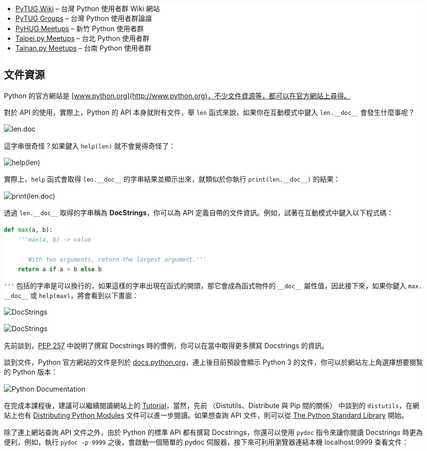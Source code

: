   - [PyTUG Wiki](http://wiki.python.org.tw/) – 台灣 Python 使用者群 Wiki 網站
  - [PyTUG Groups](http://groups.google.com/group/pythontw) – 台灣 Python 使用者群論譠
  - [PyHUG Meetups](http://www.meetup.com/pythonhug/) – 新竹 Python 使用者群
  - [Taipei.py Meetups](http://www.meetup.com/Taipei-py/) – 台北 Python 使用者群
  - [Tainan.py Meetups](http://www.meetup.com/Tainan-py-Python-Tainan-User-Group/) – 台南 Python 使用者群

## 文件資源

Python 的官方網站是 [www.python.org](http://www.python.org)，不少文件資源等，都可以在官方網站上尋得。

對於 API 的使用，實際上，Python 的 API 本身就附有文件，舉 `len` 函式來說，如果你在互動模式中鍵入 `len.__doc__` 會發生什麼事呢？

![len.__doc__](images/python-tutorial-the-3rd-class-community-documentation-1.png)

這字串很奇怪？如果鍵入 `help(len)` 就不會覺得奇怪了：

![help(len)](images/python-tutorial-the-3rd-class-community-documentation-2.png)

實際上，`help` 函式會取得 `len.__doc__` 的字串結果並顯示出來，就類似於你執行 `print(len.__doc__)` 的結果：

![print(len.__doc__)](images/python-tutorial-the-3rd-class-community-documentation-3.png)

透過 `len.__doc__` 取得的字串稱為 **DocStrings**，你可以為 API 定義自帶的文件資訊。例如，試著在互動模式中鍵入以下程式碼：

```python
def max(a, b):
    '''max(a, b) -> value
 
       With two arguments, return the largest argument.'''
    return a if a > b else b
```

`'''` 包括的字串是可以換行的，如果這樣的字串出現在函式的開頭，那它會成為函式物件的 `__doc__` 屬性值，因此接下來，如果你鍵入 `max.__doc__` 或 `help(max)`，將會看到以下畫面：

![DocStrings](images/python-tutorial-the-3rd-class-community-documentation-4.png)

![DocStrings](images/python-tutorial-the-3rd-class-community-documentation-5.png)

先前談到，[PEP 257](http://www.python.org/dev/peps/pep-0257/) 中說明了撰寫 Docstrings 時的慣例，你可以在當中取得更多撰寫 Docstrings 的資訊。

談到文件，Python 官方網站的文件是列於 [docs.python.org](http://docs.python.org/)，連上後目前預設會顯示 Python 3 的文件，你可以於網站左上角選擇想要閱覧的 Python 版本：

![Python Documentation](images/python-tutorial-the-3rd-class-community-documentation-6.png)

在完成本課程後，建議可以繼續閱讀網站上的 [Tutorial](http://docs.python.org/2.7/tutorial/index.html)，當然，先前 〈Distutils、Distribute 與 Pip 間的關係〉 中談到的 `distutils`，在網站上也有 [Distributing Python Modules](http://docs.python.org/2.7/distutils/index.html) 文件可以進一步閱讀。如果想查詢 API 文件，則可以從 [The Python Standard Library](http://docs.python.org/2.7/library/index.html) 開始。

除了連上網站查詢 API 文件之外，由於 Python 的標準 API 都有撰寫 Docstrings，你還可以使用 `pydoc` 指令來讓你閱讀 Docstrings 時更為便利，例如，執行 `pydoc -p 9999` 之後，會啟動一個簡單的 pydoc 伺服器，接下來可利用瀏覽器連結本機 localhost:9999 查看文件：
